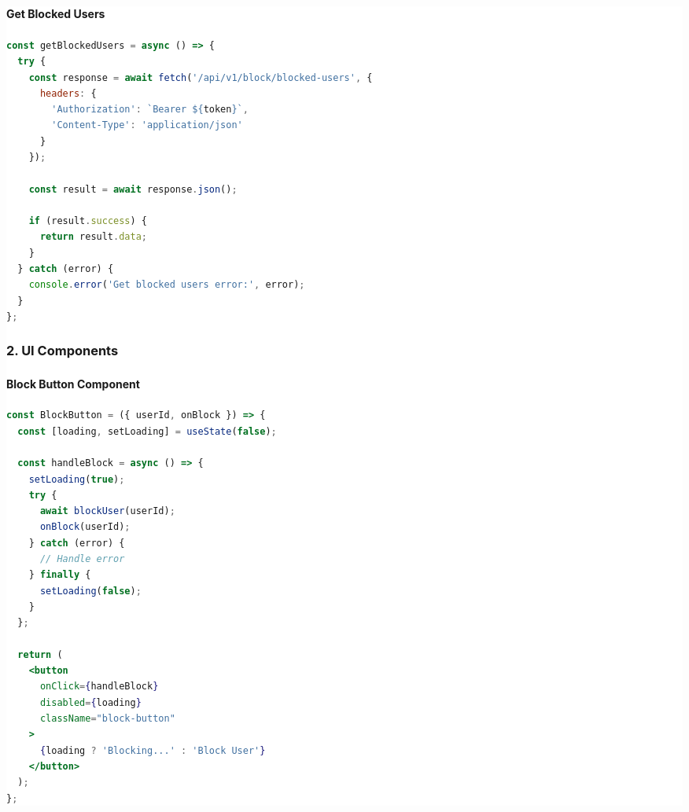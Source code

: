 #### Get Blocked Users
```javascript
const getBlockedUsers = async () => {
  try {
    const response = await fetch('/api/v1/block/blocked-users', {
      headers: {
        'Authorization': `Bearer ${token}`,
        'Content-Type': 'application/json'
      }
    });
    
    const result = await response.json();
    
    if (result.success) {
      return result.data;
    }
  } catch (error) {
    console.error('Get blocked users error:', error);
  }
};
```

### 2. UI Components

#### Block Button Component
```jsx
const BlockButton = ({ userId, onBlock }) => {
  const [loading, setLoading] = useState(false);
  
  const handleBlock = async () => {
    setLoading(true);
    try {
      await blockUser(userId);
      onBlock(userId);
    } catch (error) {
      // Handle error
    } finally {
      setLoading(false);
    }
  };
  
  return (
    <button 
      onClick={handleBlock} 
      disabled={loading}
      className="block-button"
    >
      {loading ? 'Blocking...' : 'Block User'}
    </button>
  );
};
```
